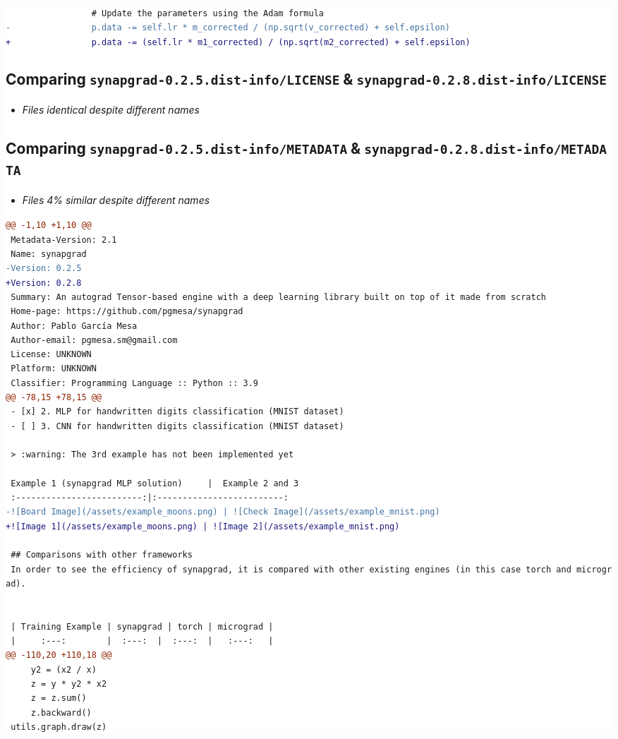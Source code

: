 ```diff
                 # Update the parameters using the Adam formula
-                p.data -= self.lr * m_corrected / (np.sqrt(v_corrected) + self.epsilon)
+                p.data -= (self.lr * m1_corrected) / (np.sqrt(m2_corrected) + self.epsilon)
```

## Comparing `synapgrad-0.2.5.dist-info/LICENSE` & `synapgrad-0.2.8.dist-info/LICENSE`

 * *Files identical despite different names*

## Comparing `synapgrad-0.2.5.dist-info/METADATA` & `synapgrad-0.2.8.dist-info/METADATA`

 * *Files 4% similar despite different names*

```diff
@@ -1,10 +1,10 @@
 Metadata-Version: 2.1
 Name: synapgrad
-Version: 0.2.5
+Version: 0.2.8
 Summary: An autograd Tensor-based engine with a deep learning library built on top of it made from scratch
 Home-page: https://github.com/pgmesa/synapgrad
 Author: Pablo García Mesa
 Author-email: pgmesa.sm@gmail.com
 License: UNKNOWN
 Platform: UNKNOWN
 Classifier: Programming Language :: Python :: 3.9
@@ -78,15 +78,15 @@
 - [x] 2. MLP for handwritten digits classification (MNIST dataset) 
 - [ ] 3. CNN for handwritten digits classification (MNIST dataset)
 
 > :warning: The 3rd example has not been implemented yet
 
 Example 1 (synapgrad MLP solution)     |  Example 2 and 3
 :-------------------------:|:-------------------------:
-![Board Image](/assets/example_moons.png) | ![Check Image](/assets/example_mnist.png) 
+![Image 1](/assets/example_moons.png) | ![Image 2](/assets/example_mnist.png) 
 
 ## Comparisons with other frameworks
 In order to see the efficiency of synapgrad, it is compared with other existing engines (in this case torch and micrograd).
 
 
 | Training Example | synapgrad | torch | micrograd |
 |     :---:        |  :---:  |  :---:  |   :---:   |  
@@ -110,20 +110,18 @@
     y2 = (x2 / x)
     z = y * y2 * x2
     z = z.sum()
     z.backward()
 utils.graph.draw(z)
 ```
 